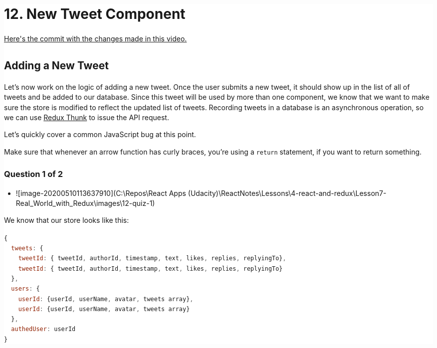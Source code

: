 # 12. New Tweet Component



<iframe allowfullscreen="1" allow="accelerometer; autoplay; encrypted-media; gyroscope; picture-in-picture" title="YouTube video player" src="https://www.youtube.com/embed/aEAUnJhyqCw?showinfo=0&amp;rel=0&amp;autohide=1&amp;vq=hd720&amp;hl=en-us&amp;cc_load_policy=0&amp;enablejsapi=1&amp;origin=https%3A%2F%2Fclassroom.udacity.com&amp;widgetid=259" id="widget260" width="640" height="360" frameborder="0"></iframe>



[Here's the commit with the changes made in this video.](https://github.com/udacity/reactnd-chirper-app/commit/c53a69a8b09a0dcab378761f683781c49ead072d)



## Adding a New Tweet

Let’s now work on the logic of adding a new tweet. Once the user  submits a new tweet, it should show up in the list of all of tweets and  be added to our database. Since this tweet will be used by more than one component, we know that we want to make sure the store is modified to  reflect the updated list of tweets. Recording tweets in a database is an asynchronous operation, so we can use [Redux Thunk](https://github.com/gaearon/redux-thunk) to issue the API request.



<iframe allowfullscreen="1" allow="accelerometer; autoplay; encrypted-media; gyroscope; picture-in-picture" title="YouTube video player" src="https://www.youtube.com/embed/MyjJlyv2H0I?showinfo=0&amp;rel=0&amp;autohide=1&amp;vq=hd720&amp;hl=en-us&amp;cc_load_policy=0&amp;enablejsapi=1&amp;origin=https%3A%2F%2Fclassroom.udacity.com&amp;widgetid=261" id="widget262" width="640" height="360" frameborder="0"></iframe>



Let’s quickly cover a common JavaScript bug at this point.

Make sure that whenever an arrow function has curly braces, you’re using a `return` statement, if you want to return something. 



### Question 1 of 2

- ![image-20200510113637910](C:\Repos\React Apps (Udacity)\ReactNotes\Lessons\4-react-and-redux\Lesson7-Real_World_with_Redux\images\12-quiz-1)

We know that our store looks like this:

```js
{
  tweets: {
    tweetId: { tweetId, authorId, timestamp, text, likes, replies, replyingTo}, 
    tweetId: { tweetId, authorId, timestamp, text, likes, replies, replyingTo}
  },
  users: {
    userId: {userId, userName, avatar, tweets array},
    userId: {userId, userName, avatar, tweets array}
  },
  authedUser: userId
}
```
